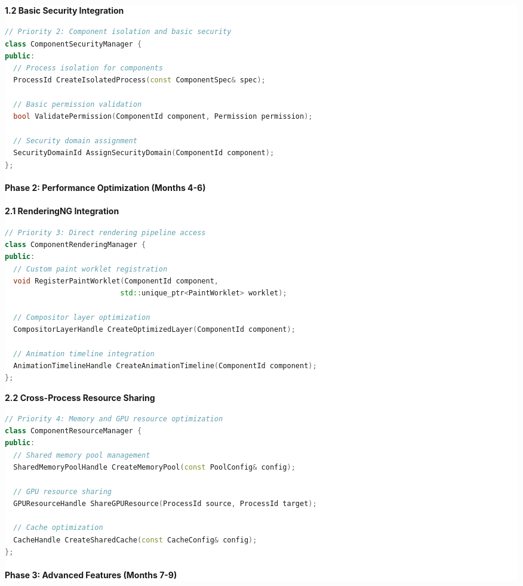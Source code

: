 ```cpp
```

**1.2 Basic Security Integration**
```cpp
// Priority 2: Component isolation and basic security
class ComponentSecurityManager {
public:
  // Process isolation for components
  ProcessId CreateIsolatedProcess(const ComponentSpec& spec);
  
  // Basic permission validation
  bool ValidatePermission(ComponentId component, Permission permission);
  
  // Security domain assignment
  SecurityDomainId AssignSecurityDomain(ComponentId component);
};
```

#### **Phase 2: Performance Optimization (Months 4-6)**

**2.1 RenderingNG Integration**
```cpp
// Priority 3: Direct rendering pipeline access
class ComponentRenderingManager {
public:
  // Custom paint worklet registration
  void RegisterPaintWorklet(ComponentId component, 
                           std::unique_ptr<PaintWorklet> worklet);
  
  // Compositor layer optimization
  CompositorLayerHandle CreateOptimizedLayer(ComponentId component);
  
  // Animation timeline integration
  AnimationTimelineHandle CreateAnimationTimeline(ComponentId component);
};
```

**2.2 Cross-Process Resource Sharing**
```cpp
// Priority 4: Memory and GPU resource optimization
class ComponentResourceManager {
public:
  // Shared memory pool management
  SharedMemoryPoolHandle CreateMemoryPool(const PoolConfig& config);
  
  // GPU resource sharing
  GPUResourceHandle ShareGPUResource(ProcessId source, ProcessId target);
  
  // Cache optimization
  CacheHandle CreateSharedCache(const CacheConfig& config);
};
```

#### **Phase 3: Advanced Features (Months 7-9)**
